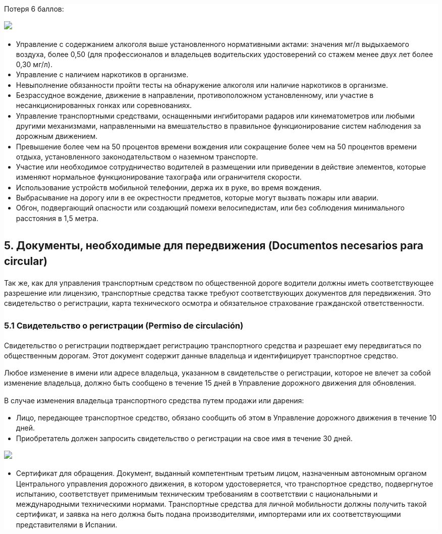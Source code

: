 Потеря 6 баллов:

![](https://www.todotest.com/tests/imgs/man_6pv.jpg)

- Управление с содержанием алкоголя выше установленного нормативными актами: значения мг/л выдыхаемого воздуха, более 0,50 (для профессионалов и владельцев водительских удостоверений со стажем менее двух лет более 0,30 мг/л).
- Управление с наличием наркотиков в организме.
- Невыполнение обязанности пройти тесты на обнаружение алкоголя или наличие наркотиков в организме.
- Безрассудное вождение, движение в направлении, противоположном установленному, или участие в несанкционированных гонках или соревнованиях.
- Управление транспортными средствами, оснащенными ингибиторами радаров или кинематометров или любыми другими механизмами, направленными на вмешательство в правильное функционирование систем наблюдения за дорожным движением.
- Превышение более чем на 50 процентов времени вождения или сокращение более чем на 50 процентов времени отдыха, установленного законодательством о наземном транспорте.
- Участие или необходимое сотрудничество водителей в размещении или приведении в действие элементов, которые изменяют нормальное функционирование тахографа или ограничителя скорости.
- Использование устройств мобильной телефонии, держа их в руке, во время вождения.
- Выбрасывание на дорогу или в ее окрестности предметов, которые могут вызвать пожары или аварии.
- Обгон, подвергающий опасности или создающий помехи велосипедистам, или без соблюдения минимального расстояния в 1,5 метра.

## 5. Документы, необходимые для передвижения (Documentos necesarios para circular)

Так же, как для управления транспортным средством по общественной дороге водители должны иметь соответствующее разрешение или лицензию, транспортные средства также требуют соответствующих документов для передвижения. Это свидетельство о регистрации, карта технического осмотра и обязательное страхование гражданской ответственности.

### 5.1 Свидетельство о регистрации (Permiso de circulación)

Свидетельство о регистрации подтверждает регистрацию транспортного средства и разрешает ему передвигаться по общественным дорогам. Этот документ содержит данные владельца и идентифицирует транспортное средство.

Любое изменение в имени или адресе владельца, указанном в свидетельстве о регистрации, которое не влечет за собой изменение владельца, должно быть сообщено в течение 15 дней в Управление дорожного движения для обновления.

В случае изменения владельца транспортного средства путем продажи или дарения:

- Лицо, передающее транспортное средство, обязано сообщить об этом в Управление дорожного движения в течение 10 дней.
- Приобретатель должен запросить свидетельство о регистрации на свое имя в течение 30 дней.

![](https://www.todotest.com/tests/imgs/man0283.jpg)

* Сертификат для обращения. Документ, выданный компетентным третьим лицом, назначенным автономным органом Центрального управления дорожного движения, в котором удостоверяется, что транспортное средство, подвергнутое испытанию, соответствует применимым техническим требованиям в соответствии с национальными и международными техническими нормами. Транспортные средства для личной мобильности должны получить такой сертификат, и заявка на него должна быть подана производителями, импортерами или их соответствующими представителями в Испании.
